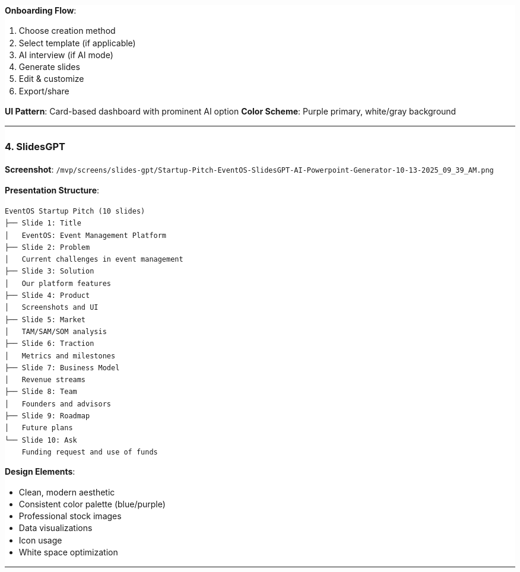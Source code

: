 **Onboarding Flow**:
1. Choose creation method
2. Select template (if applicable)
3. AI interview (if AI mode)
4. Generate slides
5. Edit & customize
6. Export/share

**UI Pattern**: Card-based dashboard with prominent AI option
**Color Scheme**: Purple primary, white/gray background

---

### 4. SlidesGPT

**Screenshot**: `/mvp/screens/slides-gpt/Startup-Pitch-EventOS-SlidesGPT-AI-Powerpoint-Generator-10-13-2025_09_39_AM.png`

**Presentation Structure**:

```
EventOS Startup Pitch (10 slides)
├── Slide 1: Title
│   EventOS: Event Management Platform
├── Slide 2: Problem
│   Current challenges in event management
├── Slide 3: Solution
│   Our platform features
├── Slide 4: Product
│   Screenshots and UI
├── Slide 5: Market
│   TAM/SAM/SOM analysis
├── Slide 6: Traction
│   Metrics and milestones
├── Slide 7: Business Model
│   Revenue streams
├── Slide 8: Team
│   Founders and advisors
├── Slide 9: Roadmap
│   Future plans
└── Slide 10: Ask
    Funding request and use of funds
```

**Design Elements**:
- Clean, modern aesthetic
- Consistent color palette (blue/purple)
- Professional stock images
- Data visualizations
- Icon usage
- White space optimization

---
